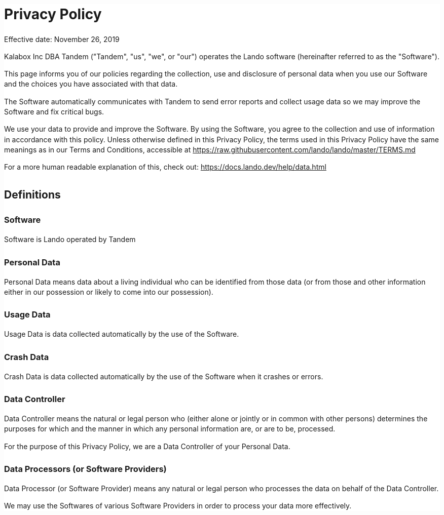 # Privacy Policy

Effective date: November 26, 2019

Kalabox Inc DBA Tandem ("Tandem", "us", "we", or "our") operates the Lando software (hereinafter referred to as the "Software").

This page informs you of our policies regarding the collection, use and disclosure of personal data when you use our Software and the choices you have associated with that data.

The Software automatically communicates with Tandem to send error reports and collect usage data so we may improve the Software and fix critical bugs.

We use your data to provide and improve the Software. By using the Software, you agree to the collection and use of information in accordance with this policy. Unless otherwise defined in this Privacy Policy, the terms used in this Privacy Policy have the same meanings as in our Terms and Conditions, accessible at https://raw.githubusercontent.com/lando/lando/master/TERMS.md

For a more human readable explanation of this, check out: https://docs.lando.dev/help/data.html

## Definitions

### Software

Software is Lando operated by Tandem

### Personal Data

Personal Data means data about a living individual who can be identified from those data (or from those and other information either in our possession or likely to come into our possession).

### Usage Data

Usage Data is data collected automatically by the use of the Software.

### Crash Data

Crash Data is data collected automatically by the use of the Software when it crashes or errors.

### Data Controller

Data Controller means the natural or legal person who (either alone or jointly or in common with other persons) determines the purposes for which and the manner in which any personal information are, or are to be, processed.

For the purpose of this Privacy Policy, we are a Data Controller of your Personal Data.

### Data Processors (or Software Providers)

Data Processor (or Software Provider) means any natural or legal person who processes the data on behalf of the Data Controller.

We may use the Softwares of various Software Providers in order to process your data more effectively.
